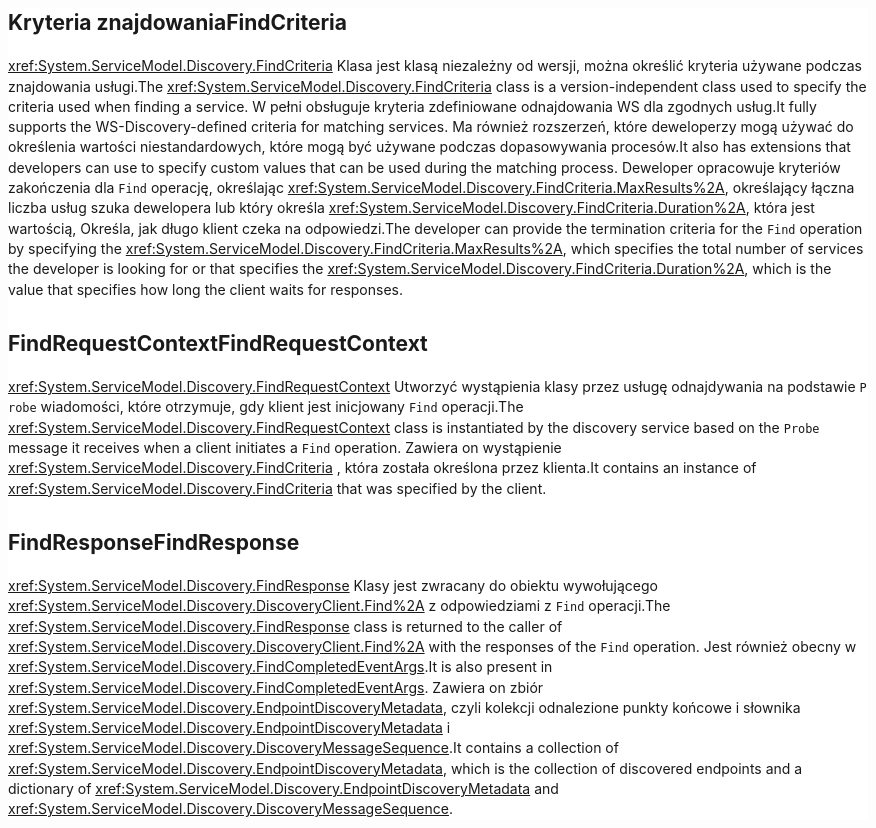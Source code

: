 ## <a name="findcriteria"></a><span data-ttu-id="5bbe5-177">Kryteria znajdowania</span><span class="sxs-lookup"><span data-stu-id="5bbe5-177">FindCriteria</span></span>  
 <span data-ttu-id="5bbe5-178"><xref:System.ServiceModel.Discovery.FindCriteria> Klasa jest klasą niezależny od wersji, można określić kryteria używane podczas znajdowania usługi.</span><span class="sxs-lookup"><span data-stu-id="5bbe5-178">The <xref:System.ServiceModel.Discovery.FindCriteria> class is a version-independent class used to specify the criteria used when finding a service.</span></span> <span data-ttu-id="5bbe5-179">W pełni obsługuje kryteria zdefiniowane odnajdowania WS dla zgodnych usług.</span><span class="sxs-lookup"><span data-stu-id="5bbe5-179">It fully supports the WS-Discovery-defined criteria for matching services.</span></span> <span data-ttu-id="5bbe5-180">Ma również rozszerzeń, które deweloperzy mogą używać do określenia wartości niestandardowych, które mogą być używane podczas dopasowywania procesów.</span><span class="sxs-lookup"><span data-stu-id="5bbe5-180">It also has extensions that developers can use to specify custom values that can be used during the matching process.</span></span> <span data-ttu-id="5bbe5-181">Deweloper opracowuje kryteriów zakończenia dla `Find` operację, określając <xref:System.ServiceModel.Discovery.FindCriteria.MaxResults%2A>, określający łączna liczba usług szuka dewelopera lub który określa <xref:System.ServiceModel.Discovery.FindCriteria.Duration%2A>, która jest wartością, Określa, jak długo klient czeka na odpowiedzi.</span><span class="sxs-lookup"><span data-stu-id="5bbe5-181">The developer can provide the termination criteria for the `Find` operation by specifying the <xref:System.ServiceModel.Discovery.FindCriteria.MaxResults%2A>, which specifies the total number of services the developer is looking for or that specifies the <xref:System.ServiceModel.Discovery.FindCriteria.Duration%2A>, which is the value that specifies how long the client waits for responses.</span></span>  
  
## <a name="findrequestcontext"></a><span data-ttu-id="5bbe5-182">FindRequestContext</span><span class="sxs-lookup"><span data-stu-id="5bbe5-182">FindRequestContext</span></span>  
 <span data-ttu-id="5bbe5-183"><xref:System.ServiceModel.Discovery.FindRequestContext> Utworzyć wystąpienia klasy przez usługę odnajdywania na podstawie `Probe` wiadomości, które otrzymuje, gdy klient jest inicjowany `Find` operacji.</span><span class="sxs-lookup"><span data-stu-id="5bbe5-183">The <xref:System.ServiceModel.Discovery.FindRequestContext> class is instantiated by the discovery service based on the `Probe` message it receives when a client initiates a `Find` operation.</span></span> <span data-ttu-id="5bbe5-184">Zawiera on wystąpienie <xref:System.ServiceModel.Discovery.FindCriteria> , która została określona przez klienta.</span><span class="sxs-lookup"><span data-stu-id="5bbe5-184">It contains an instance of <xref:System.ServiceModel.Discovery.FindCriteria> that was specified by the client.</span></span>  
  
## <a name="findresponse"></a><span data-ttu-id="5bbe5-185">FindResponse</span><span class="sxs-lookup"><span data-stu-id="5bbe5-185">FindResponse</span></span>  
 <span data-ttu-id="5bbe5-186"><xref:System.ServiceModel.Discovery.FindResponse> Klasy jest zwracany do obiektu wywołującego <xref:System.ServiceModel.Discovery.DiscoveryClient.Find%2A> z odpowiedziami z `Find` operacji.</span><span class="sxs-lookup"><span data-stu-id="5bbe5-186">The <xref:System.ServiceModel.Discovery.FindResponse> class is returned to the caller of <xref:System.ServiceModel.Discovery.DiscoveryClient.Find%2A> with the responses of the `Find` operation.</span></span> <span data-ttu-id="5bbe5-187">Jest również obecny w <xref:System.ServiceModel.Discovery.FindCompletedEventArgs>.</span><span class="sxs-lookup"><span data-stu-id="5bbe5-187">It is also present in <xref:System.ServiceModel.Discovery.FindCompletedEventArgs>.</span></span> <span data-ttu-id="5bbe5-188">Zawiera on zbiór <xref:System.ServiceModel.Discovery.EndpointDiscoveryMetadata>, czyli kolekcji odnalezione punkty końcowe i słownika <xref:System.ServiceModel.Discovery.EndpointDiscoveryMetadata> i <xref:System.ServiceModel.Discovery.DiscoveryMessageSequence>.</span><span class="sxs-lookup"><span data-stu-id="5bbe5-188">It contains a collection of <xref:System.ServiceModel.Discovery.EndpointDiscoveryMetadata>, which is the collection of discovered endpoints and a dictionary of <xref:System.ServiceModel.Discovery.EndpointDiscoveryMetadata> and <xref:System.ServiceModel.Discovery.DiscoveryMessageSequence>.</span></span>  
  